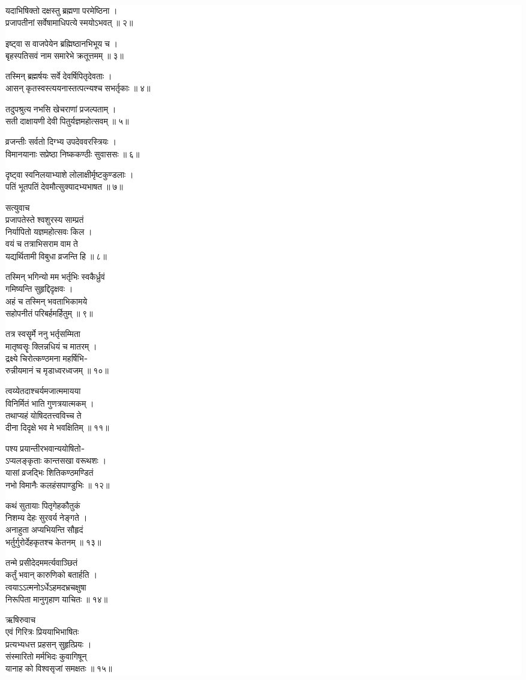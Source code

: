 यदाभिषिक्तो दक्षस्तु ब्रह्मणा परमेष्ठिना ।  
प्रजापतीनां सर्वेषामाधिपत्ये स्मयोऽभवत् ॥ २॥  
  
इष्ट्वा स वाजपेयेन ब्रह्मिष्ठानभिभूय च ।  
बृहस्पतिसवं नाम समारेभे क्रतूत्तमम् ॥ ३॥  
  
तस्मिन् ब्रह्मर्षयः सर्वे देवर्षिपितृदेवताः ।  
आसन् कृतस्वस्त्ययनास्तत्पत्न्यश्च सभर्तृकाः ॥ ४॥  
  
तदुपश्रुत्य नभसि खेचराणां प्रजल्पताम् ।  
सती दाक्षायणी देवी पितुर्यज्ञमहोत्सवम् ॥ ५॥  
  
व्रजन्तीः सर्वतो दिग्भ्य उपदेववरस्त्रियः ।  
विमानयानाः सप्रेष्ठा निष्ककण्ठीः सुवाससः ॥ ६॥  
  
दृष्ट्वा स्वनिलयाभ्याशे लोलाक्षीर्मृष्टकुण्डलाः ।  
पतिं भूतपतिं देवमौत्सुक्यादभ्यभाषत ॥ ७॥  
  
सत्युवाच  
प्रजापतेस्ते श्वशुरस्य साम्प्रतं   
निर्यापितो यज्ञमहोत्सवः किल ।  
वयं च तत्राभिसराम वाम ते   
यद्यर्थितामी विबुधा व्रजन्ति हि ॥ ८॥  
  
तस्मिन् भगिन्यो मम भर्तृभिः स्वकैर्ध्रुवं   
गमिष्यन्ति सुहृद्दिदृक्षवः ।  
अहं च तस्मिन् भवताभिकामये   
सहोपनीतं परिबर्हमर्हितुम् ॥ ९॥  
  
तत्र स्वसॄर्मे ननु भर्तृसम्मिता   
मातृष्वसॄः क्लिन्नधियं च मातरम् ।  
द्रक्ष्ये चिरोत्कण्ठमना महर्षिभि-  
रुन्नीयमानं च मृडाध्वरध्वजम् ॥ १०॥  
  
त्वय्येतदाश्चर्यमजात्ममायया   
विनिर्मितं भाति गुणत्रयात्मकम् ।  
तथाप्यहं योषिदतत्त्वविच्च ते   
दीना दिदृक्षे भव मे भवक्षितिम् ॥ ११॥  
  
पश्य प्रयान्तीरभवान्ययोषितो-  
ऽप्यलङ्कृताः कान्तसखा वरूथशः ।  
यासां व्रजद्भिः शितिकण्ठमण्डितं   
नभो विमानैः कलहंसपाण्डुभिः ॥ १२॥  
  
कथं सुतायाः पितृगेहकौतुकं   
निशम्य देहः सुरवर्य नेङ्गते ।  
अनाहुता अप्यभियन्ति सौहृदं   
भर्तुर्गुरोर्देहकृतश्च केतनम् ॥ १३॥  
  
तन्मे प्रसीदेदममर्त्यवाञ्छितं   
कर्तुं भवान् कारुणिको बतार्हति ।  
त्वयाऽऽत्मनोऽर्धेऽहमदभ्रचक्षुषा   
निरूपिता मानुगृहाण याचितः ॥ १४॥  
  
ऋषिरुवाच  
एवं गिरित्रः प्रिययाभिभाषितः   
प्रत्यभ्यधत्त प्रहसन् सुहृत्प्रियः ।  
संस्मारितो मर्मभिदः कुवागिषून्   
यानाह को विश्वसृजां समक्षतः ॥ १५॥  
  